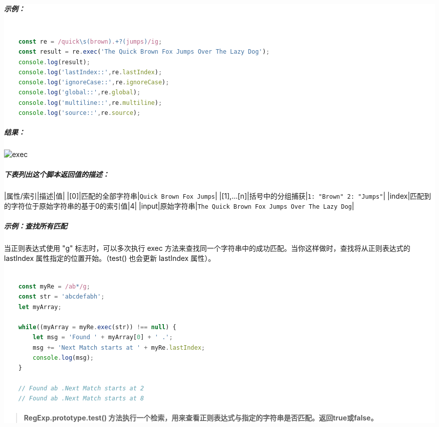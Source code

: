 ##### 示例：

```javascript

	const re = /quick\s(brown).+?(jumps)/ig;
	const result = re.exec('The Quick Brown Fox Jumps Over The Lazy Dog');
	console.log(result);
	console.log('lastIndex::',re.lastIndex);
	console.log('ignoreCase::',re.ignoreCase);
	console.log('global::',re.global);
	console.log('multiline::',re.multiline);
	console.log('source::',re.source);

```

##### 结果：

![exec](https://upload-images.jianshu.io/upload_images/10187278-e7b374d52b871bd6.png?imageMogr2/auto-orient/strip%7CimageView2/2/w/1240)

##### 下表列出这个脚本返回值的描述：

|属性/索引|描述|值|
|[0]|匹配的全部字符串|`Quick Brown Fox Jumps`|
|[1],...[n]|括号中的分组捕获|`1: "Brown" 2: "Jumps"`|
|index|匹配到的字符位于原始字符串的基于0的索引值|4|
|input|原始字符串|`The Quick Brown Fox Jumps Over The Lazy Dog`|

##### 示例：查找所有匹配

当正则表达式使用 "g" 标志时，可以多次执行 exec 方法来查找同一个字符串中的成功匹配。当你这样做时，查找将从正则表达式的 lastIndex 属性指定的位置开始。（test() 也会更新 lastIndex 属性）。

```javascript
	
	const myRe = /ab*/g;
	const str = 'abcdefabh';
	let myArray;

	while((myArray = myRe.exec(str)) !== null) {
		let msg = 'Found ' + myArray[0] + ' .';
		msg += 'Next Match starts at ' + myRe.lastIndex;
		console.log(msg);
	}

	// Found ab .Next Match starts at 2
	// Found ab .Next Match starts at 8

```

>#### RegExp.prototype.test() 方法执行一个检索，用来查看正则表达式与指定的字符串是否匹配。返回true或false。

